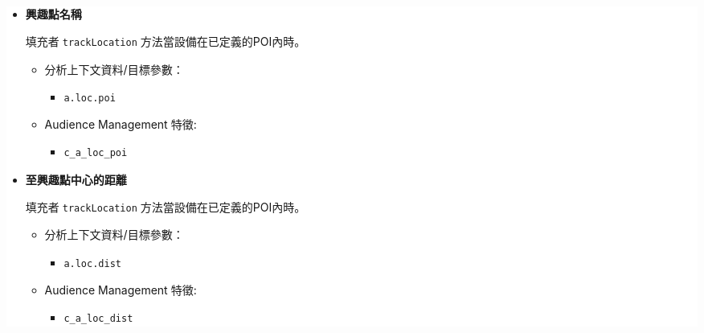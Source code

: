
* **興趣點名稱**

   填充者 `trackLocation` 方法當設備在已定義的POI內時。

   * 分析上下文資料/目標參數：

      * `a.loc.poi`
   * Audience Management 特徵: 

      * `c_a_loc_poi`


* **至興趣點中心的距離**

   填充者 `trackLocation` 方法當設備在已定義的POI內時。

   * 分析上下文資料/目標參數：

      * `a.loc.dist`
   * Audience Management 特徵: 

      * `c_a_loc_dist`
